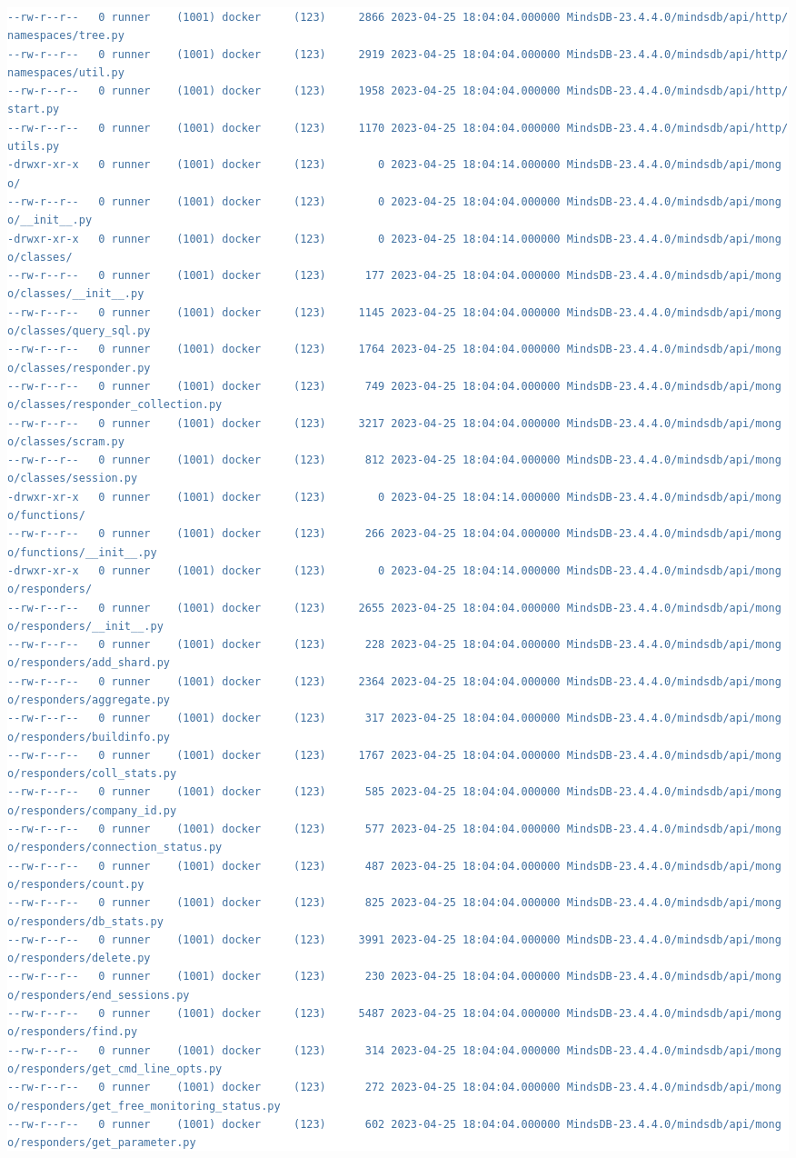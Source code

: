 ```diff
--rw-r--r--   0 runner    (1001) docker     (123)     2866 2023-04-25 18:04:04.000000 MindsDB-23.4.4.0/mindsdb/api/http/namespaces/tree.py
--rw-r--r--   0 runner    (1001) docker     (123)     2919 2023-04-25 18:04:04.000000 MindsDB-23.4.4.0/mindsdb/api/http/namespaces/util.py
--rw-r--r--   0 runner    (1001) docker     (123)     1958 2023-04-25 18:04:04.000000 MindsDB-23.4.4.0/mindsdb/api/http/start.py
--rw-r--r--   0 runner    (1001) docker     (123)     1170 2023-04-25 18:04:04.000000 MindsDB-23.4.4.0/mindsdb/api/http/utils.py
-drwxr-xr-x   0 runner    (1001) docker     (123)        0 2023-04-25 18:04:14.000000 MindsDB-23.4.4.0/mindsdb/api/mongo/
--rw-r--r--   0 runner    (1001) docker     (123)        0 2023-04-25 18:04:04.000000 MindsDB-23.4.4.0/mindsdb/api/mongo/__init__.py
-drwxr-xr-x   0 runner    (1001) docker     (123)        0 2023-04-25 18:04:14.000000 MindsDB-23.4.4.0/mindsdb/api/mongo/classes/
--rw-r--r--   0 runner    (1001) docker     (123)      177 2023-04-25 18:04:04.000000 MindsDB-23.4.4.0/mindsdb/api/mongo/classes/__init__.py
--rw-r--r--   0 runner    (1001) docker     (123)     1145 2023-04-25 18:04:04.000000 MindsDB-23.4.4.0/mindsdb/api/mongo/classes/query_sql.py
--rw-r--r--   0 runner    (1001) docker     (123)     1764 2023-04-25 18:04:04.000000 MindsDB-23.4.4.0/mindsdb/api/mongo/classes/responder.py
--rw-r--r--   0 runner    (1001) docker     (123)      749 2023-04-25 18:04:04.000000 MindsDB-23.4.4.0/mindsdb/api/mongo/classes/responder_collection.py
--rw-r--r--   0 runner    (1001) docker     (123)     3217 2023-04-25 18:04:04.000000 MindsDB-23.4.4.0/mindsdb/api/mongo/classes/scram.py
--rw-r--r--   0 runner    (1001) docker     (123)      812 2023-04-25 18:04:04.000000 MindsDB-23.4.4.0/mindsdb/api/mongo/classes/session.py
-drwxr-xr-x   0 runner    (1001) docker     (123)        0 2023-04-25 18:04:14.000000 MindsDB-23.4.4.0/mindsdb/api/mongo/functions/
--rw-r--r--   0 runner    (1001) docker     (123)      266 2023-04-25 18:04:04.000000 MindsDB-23.4.4.0/mindsdb/api/mongo/functions/__init__.py
-drwxr-xr-x   0 runner    (1001) docker     (123)        0 2023-04-25 18:04:14.000000 MindsDB-23.4.4.0/mindsdb/api/mongo/responders/
--rw-r--r--   0 runner    (1001) docker     (123)     2655 2023-04-25 18:04:04.000000 MindsDB-23.4.4.0/mindsdb/api/mongo/responders/__init__.py
--rw-r--r--   0 runner    (1001) docker     (123)      228 2023-04-25 18:04:04.000000 MindsDB-23.4.4.0/mindsdb/api/mongo/responders/add_shard.py
--rw-r--r--   0 runner    (1001) docker     (123)     2364 2023-04-25 18:04:04.000000 MindsDB-23.4.4.0/mindsdb/api/mongo/responders/aggregate.py
--rw-r--r--   0 runner    (1001) docker     (123)      317 2023-04-25 18:04:04.000000 MindsDB-23.4.4.0/mindsdb/api/mongo/responders/buildinfo.py
--rw-r--r--   0 runner    (1001) docker     (123)     1767 2023-04-25 18:04:04.000000 MindsDB-23.4.4.0/mindsdb/api/mongo/responders/coll_stats.py
--rw-r--r--   0 runner    (1001) docker     (123)      585 2023-04-25 18:04:04.000000 MindsDB-23.4.4.0/mindsdb/api/mongo/responders/company_id.py
--rw-r--r--   0 runner    (1001) docker     (123)      577 2023-04-25 18:04:04.000000 MindsDB-23.4.4.0/mindsdb/api/mongo/responders/connection_status.py
--rw-r--r--   0 runner    (1001) docker     (123)      487 2023-04-25 18:04:04.000000 MindsDB-23.4.4.0/mindsdb/api/mongo/responders/count.py
--rw-r--r--   0 runner    (1001) docker     (123)      825 2023-04-25 18:04:04.000000 MindsDB-23.4.4.0/mindsdb/api/mongo/responders/db_stats.py
--rw-r--r--   0 runner    (1001) docker     (123)     3991 2023-04-25 18:04:04.000000 MindsDB-23.4.4.0/mindsdb/api/mongo/responders/delete.py
--rw-r--r--   0 runner    (1001) docker     (123)      230 2023-04-25 18:04:04.000000 MindsDB-23.4.4.0/mindsdb/api/mongo/responders/end_sessions.py
--rw-r--r--   0 runner    (1001) docker     (123)     5487 2023-04-25 18:04:04.000000 MindsDB-23.4.4.0/mindsdb/api/mongo/responders/find.py
--rw-r--r--   0 runner    (1001) docker     (123)      314 2023-04-25 18:04:04.000000 MindsDB-23.4.4.0/mindsdb/api/mongo/responders/get_cmd_line_opts.py
--rw-r--r--   0 runner    (1001) docker     (123)      272 2023-04-25 18:04:04.000000 MindsDB-23.4.4.0/mindsdb/api/mongo/responders/get_free_monitoring_status.py
--rw-r--r--   0 runner    (1001) docker     (123)      602 2023-04-25 18:04:04.000000 MindsDB-23.4.4.0/mindsdb/api/mongo/responders/get_parameter.py
```